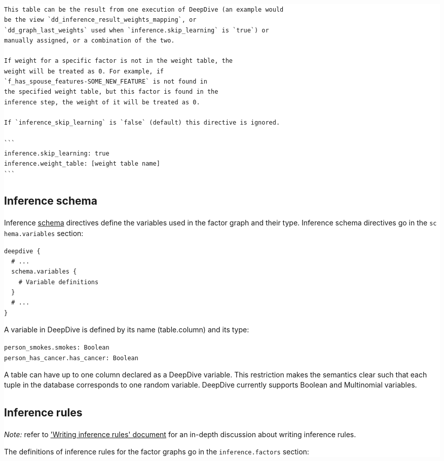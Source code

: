 
    This table can be the result from one execution of DeepDive (an example would
    be the view `dd_inference_result_weights_mapping`, or
    `dd_graph_last_weights` used when `inference.skip_learning` is `true`) or
    manually assigned, or a combination of the two.

    If weight for a specific factor is not in the weight table, the
    weight will be treated as 0. For example, if
    `f_has_spouse_features-SOME_NEW_FEATURE` is not found in
    the specified weight table, but this factor is found in the
    inference step, the weight of it will be treated as 0.

    If `inference_skip_learning` is `false` (default) this directive is ignored.

    ```
    inference.skip_learning: true
    inference.weight_table: [weight table name]
    ```

## <a name="inference_schema" href="#"></a> Inference schema

Inference [schema](schema.html) directives define the variables used in the
factor graph and their type. Inference schema directives go in the
`schema.variables` section:

```
deepdive {
  # ...
  schema.variables {
    # Variable definitions
  }
  # ...
}
```

A variable in DeepDive is defined by its name (table.column) and its type:

```
person_smokes.smokes: Boolean
person_has_cancer.has_cancer: Boolean
```

A table can have up to one column declared as a DeepDive variable.
This restriction makes the semantics clear such that each tuple in the database corresponds to one random variable.
DeepDive currently supports Boolean and Multinomial variables.


## <a name="inference_rules" href="#"></a> Inference rules

*Note:* refer to ['Writing inference rules' document](inference_rules.html) for
an in-depth discussion about writing inference rules.

The definitions of inference rules for the factor graphs go in the
`inference.factors` section:
